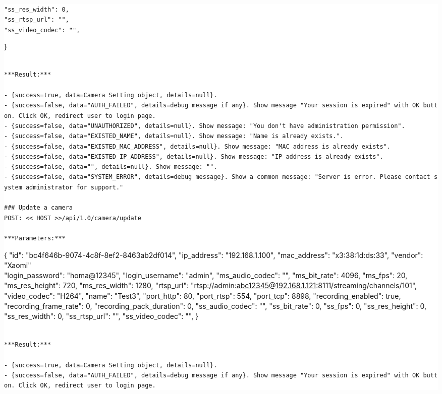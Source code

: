     "ss_res_width": 0,
    "ss_rtsp_url": "",
    "ss_video_codec": "",
}
```

***Result:***  

- {success=true, data=Camera Setting object, details=null}.
- {success=false, data="AUTH_FAILED", details=debug message if any}. Show message "Your session is expired" with OK button. Click OK, redirect user to login page.
- {success=false, data="UNAUTHORIZED", details=null}. Show message: "You don't have administration permission".
- {success=false, data="EXISTED_NAME", details=null}. Show message: "Name is already exists.".
- {success=false, data="EXISTED_MAC_ADDRESS", details=null}. Show message: "MAC address is already exists".
- {success=false, data="EXISTED_IP_ADDRESS", details=null}. Show message: "IP address is already exists".
- {success=false, data="", details=null}. Show message: "".
- {success=false, data="SYSTEM_ERROR", details=debug message}. Show a common message: "Server is error. Please contact system administrator for support."

### Update a camera
POST: << HOST >>/api/1.0/camera/update

***Parameters:***   
```
{
    "id": "bc4f646b-9074-4c8f-8ef2-8463ab2df014",
    "ip_address": "192.168.1.100",
    "mac_address": "x3:38:1d:ds:33",
    "vendor": "Xaomi"    
    "login_password": "homa@12345",
    "login_username": "admin",
    "ms_audio_codec": "",
    "ms_bit_rate": 4096,
    "ms_fps": 20,
    "ms_res_height": 720,
    "ms_res_width": 1280,
    "rtsp_url": "rtsp://admin:abc12345@192.168.1.121:8111/streaming/channels/101",
    "video_codec": "H264",
    "name": "Test3",
    "port_http": 80,
    "port_rtsp": 554,
    "port_tcp": 8898,
    "recording_enabled": true,
    "recording_frame_rate": 0,
    "recording_pack_duration": 0,
    "ss_audio_codec": "",
    "ss_bit_rate": 0,
    "ss_fps": 0,
    "ss_res_height": 0,
    "ss_res_width": 0,
    "ss_rtsp_url": "",
    "ss_video_codec": "",
}
```

***Result:***  

- {success=true, data=Camera Setting object, details=null}.
- {success=false, data="AUTH_FAILED", details=debug message if any}. Show message "Your session is expired" with OK button. Click OK, redirect user to login page.
```